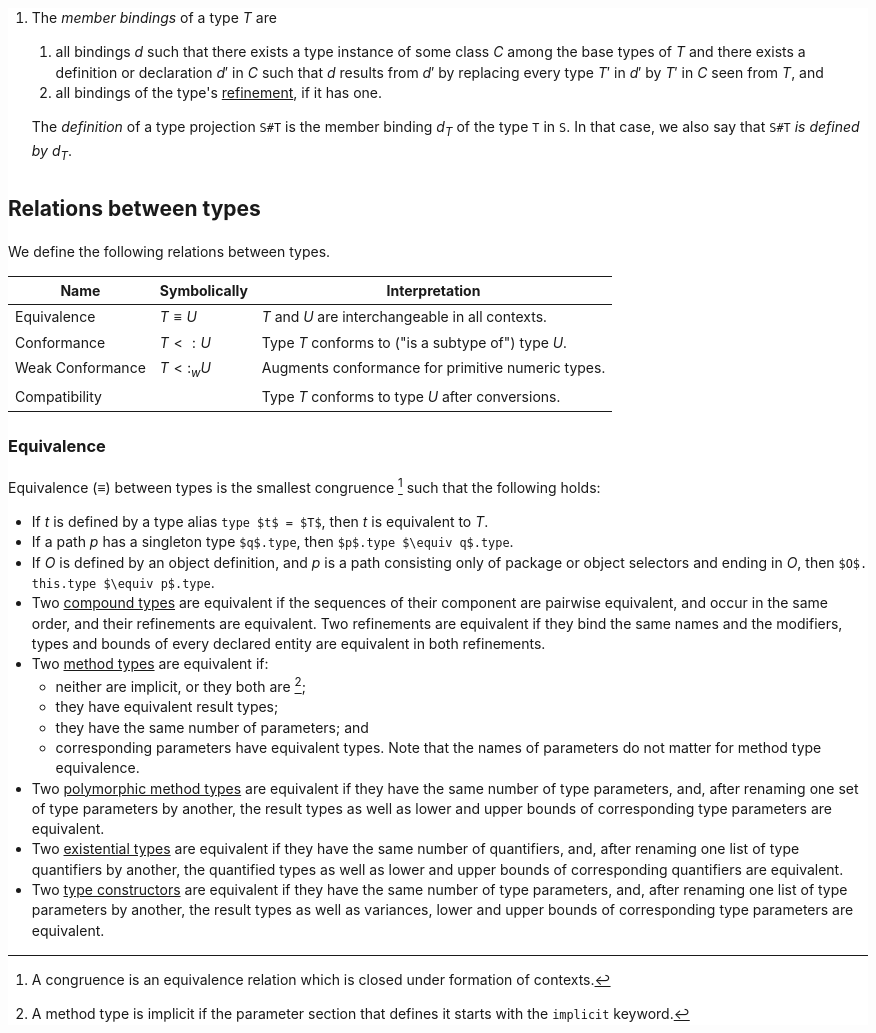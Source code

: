 1. The _member bindings_ of a type $T$ are
   1. all bindings $d$ such that there exists a type instance of some class $C$ among the base types of $T$
     and there exists a definition or declaration $d'$ in $C$
     such that $d$ results from $d'$ by replacing every
     type $T'$ in $d'$ by $T'$ in $C$ seen from $T$, and
   2. all bindings of the type's [refinement](#compound-types), if it has one.

   The _definition_ of a type projection `S#T` is the member
   binding $d_T$ of the type `T` in `S`. In that case, we also say
   that `S#T` _is defined by_ $d_T$.

## Relations between types

We define the following relations between types.

| Name             | Symbolically   | Interpretation                                     |
|------------------|----------------|----------------------------------------------------|
| Equivalence      | $T \equiv U$   | $T$ and $U$ are interchangeable in all contexts.   |
| Conformance      | $T <: U$       | Type $T$ conforms to ("is a subtype of") type $U$. |
| Weak Conformance | $T <:_w U$     | Augments conformance for primitive numeric types.  |
| Compatibility    |                | Type $T$ conforms to type $U$ after conversions.   |

### Equivalence

Equivalence $(\equiv)$ between types is the smallest congruence [^congruence] such that the following holds:

- If $t$ is defined by a type alias `type $t$ = $T$`, then $t$ is equivalent to $T$.
- If a path $p$ has a singleton type `$q$.type`, then `$p$.type $\equiv q$.type`.
- If $O$ is defined by an object definition, and $p$ is a path consisting only of package or object selectors and ending in $O$, then `$O$.this.type $\equiv p$.type`.
- Two [compound types](#compound-types) are equivalent if the sequences
  of their component are pairwise equivalent, and occur in the same order, and
  their refinements are equivalent. Two refinements are equivalent if they
  bind the same names and the modifiers, types and bounds of every
  declared entity are equivalent in both refinements.
- Two [method types](#method-types) are equivalent if:
    - neither are implicit, or they both are [^implicit];
    - they have equivalent result types;
    - they have the same number of parameters; and
    - corresponding parameters have equivalent types.
      Note that the names of parameters do not matter for method type equivalence.
- Two [polymorphic method types](#polymorphic-method-types) are equivalent if
  they have the same number of type parameters, and, after renaming one set of
  type parameters by another, the result types as well as lower and upper bounds
  of corresponding type parameters are equivalent.
- Two [existential types](#existential-types)
  are equivalent if they have the same number of
  quantifiers, and, after renaming one list of type quantifiers by
  another, the quantified types as well as lower and upper bounds of
  corresponding quantifiers are equivalent.
- Two [type constructors](#type-constructors) are equivalent if they have the
  same number of type parameters, and, after renaming one list of type
  parameters by another, the result types as well as variances, lower and upper
  bounds of corresponding type parameters are equivalent.


[^1]: We assume that objects and packages also implicitly
[^2]: A reference to a structurally defined member (method call or access
[^congruence]: A congruence is an equivalence relation which is closed under formation of contexts.
[^implicit]: A method type is implicit if the parameter section that defines it starts with the `implicit` keyword.
[^4]: The current Scala compiler limits the nesting level